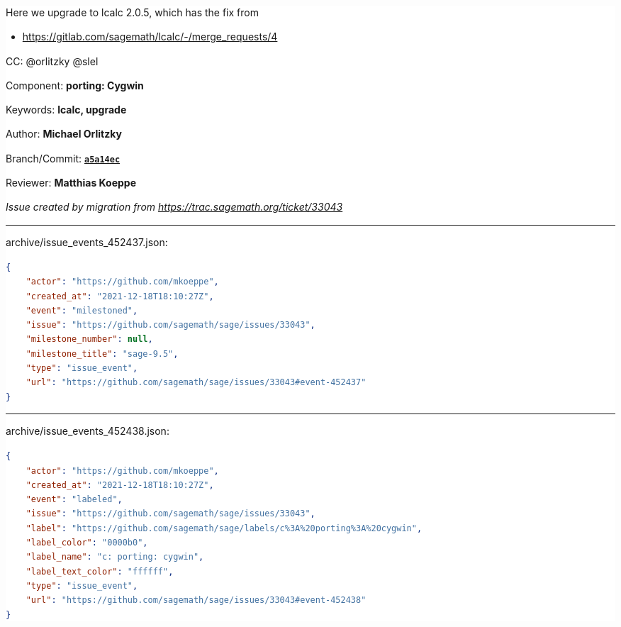 Here we upgrade to lcalc 2.0.5, which has the fix from

- https://gitlab.com/sagemath/lcalc/-/merge_requests/4


CC:  @orlitzky @slel

Component: **porting: Cygwin**

Keywords: **lcalc, upgrade**

Author: **Michael Orlitzky**

Branch/Commit: **[`a5a14ec`](https://github.com/sagemath/sagetrac-mirror/commit/a5a14ec6dc8490e6cbbf0671d7963b047a53c26a)**

Reviewer: **Matthias Koeppe**

_Issue created by migration from https://trac.sagemath.org/ticket/33043_





---

archive/issue_events_452437.json:
```json
{
    "actor": "https://github.com/mkoeppe",
    "created_at": "2021-12-18T18:10:27Z",
    "event": "milestoned",
    "issue": "https://github.com/sagemath/sage/issues/33043",
    "milestone_number": null,
    "milestone_title": "sage-9.5",
    "type": "issue_event",
    "url": "https://github.com/sagemath/sage/issues/33043#event-452437"
}
```



---

archive/issue_events_452438.json:
```json
{
    "actor": "https://github.com/mkoeppe",
    "created_at": "2021-12-18T18:10:27Z",
    "event": "labeled",
    "issue": "https://github.com/sagemath/sage/issues/33043",
    "label": "https://github.com/sagemath/sage/labels/c%3A%20porting%3A%20cygwin",
    "label_color": "0000b0",
    "label_name": "c: porting: cygwin",
    "label_text_color": "ffffff",
    "type": "issue_event",
    "url": "https://github.com/sagemath/sage/issues/33043#event-452438"
}
```
